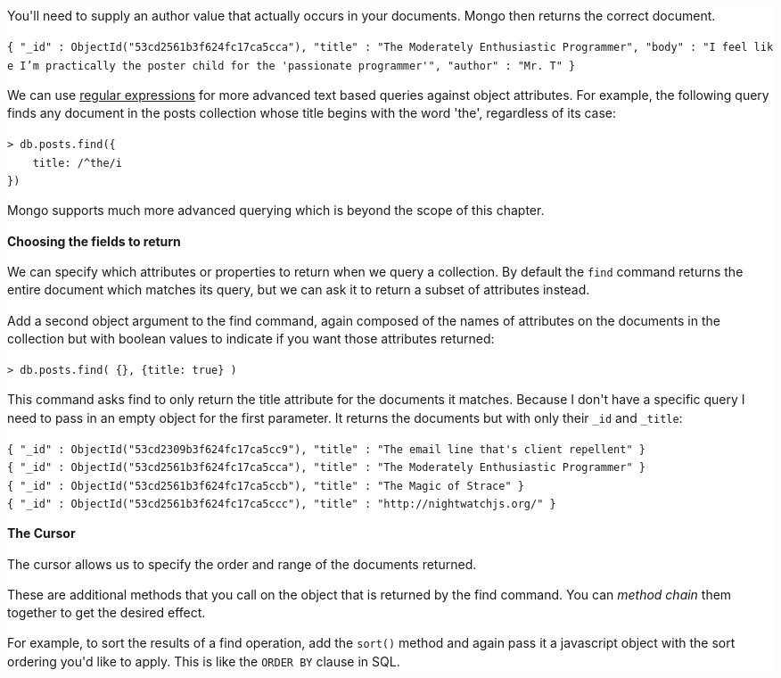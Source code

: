 You'll need to supply an author value that actually occurs in your documents. Mongo then returns the correct document.

```
{ "_id" : ObjectId("53cd2561b3f624fc17ca5cca"), "title" : "The Moderately Enthusiastic Programmer", "body" : "I feel like I’m practically the poster child for the 'passionate programmer'", "author" : "Mr. T" }
```

We can use [regular expressions](http://en.wikipedia.org/wiki/Regular_expression) for more advanced text based queries against object attributes. For example, the following query finds any document in the posts collection whose title begins with the word 'the', regardless of its case:

```
> db.posts.find({
	title: /^the/i
})
```

Mongo supports much more advanced querying which is beyond the scope of this chapter.

**Choosing the fields to return**

We can specify which attributes or properties to return when we query a collection. By default the `find` command returns the entire document which matches its query, but we can ask it to return a subset of attributes instead.

Add a second object argument to the find command, again composed of the names of attributes on the documents in the collection but with boolean values to indicate if you want those attributes returned:

```
> db.posts.find( {}, {title: true} )
```

This command asks find to only return the title attribute for the documents it matches. Because I don't have a specific query I need to pass in an empty object for the first parameter. It returns the documents but with only their `_id` and `_title`:

```
{ "_id" : ObjectId("53cd2309b3f624fc17ca5cc9"), "title" : "The email line that's client repellent" }
{ "_id" : ObjectId("53cd2561b3f624fc17ca5cca"), "title" : "The Moderately Enthusiastic Programmer" }
{ "_id" : ObjectId("53cd2561b3f624fc17ca5ccb"), "title" : "The Magic of Strace" }
{ "_id" : ObjectId("53cd2561b3f624fc17ca5ccc"), "title" : "http://nightwatchjs.org/" }
```

**The Cursor**

The cursor allows us to specify the order and range of the documents returned.

These are additional methods that you call on the object that is returned by the find command. You can *method chain* them together to get the desired effect.

For example, to sort the results of a find operation, add the `sort()` method and again pass it a javascript object with the sort ordering you'd like to apply. This is like the `ORDER BY` clause in SQL.
